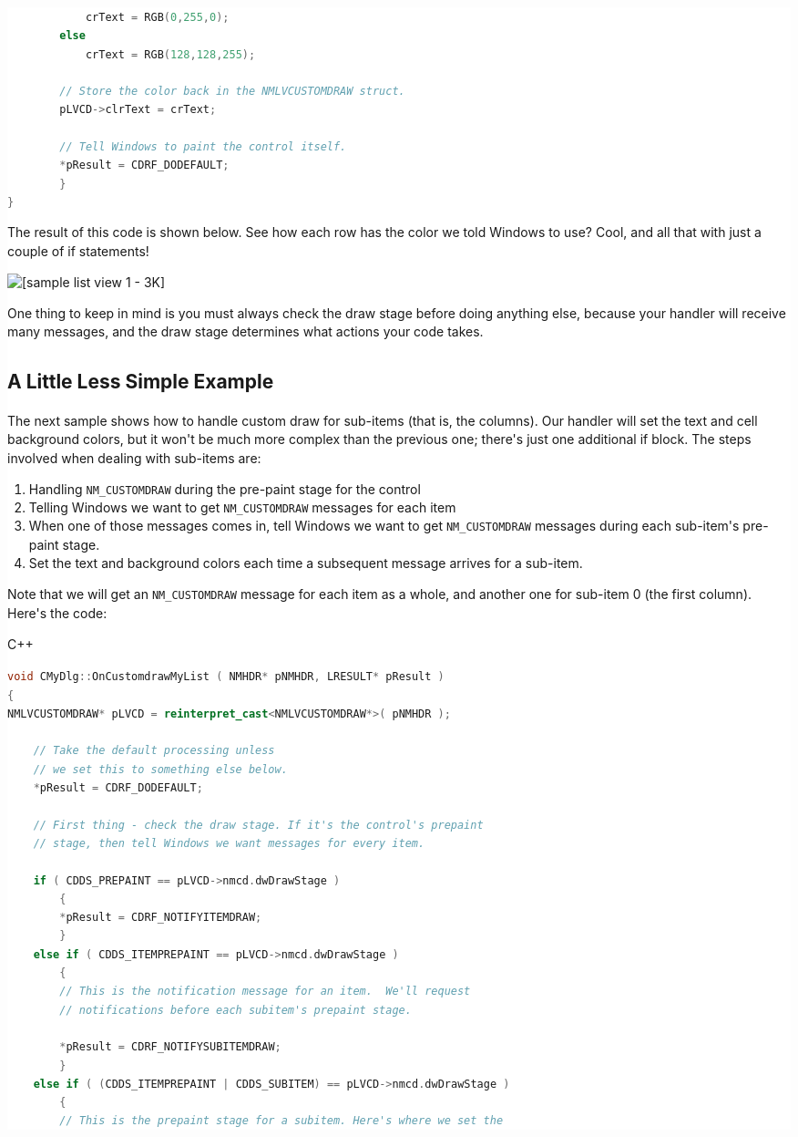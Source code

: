 ```cpp
            crText = RGB(0,255,0);
        else
            crText = RGB(128,128,255);

        // Store the color back in the NMLVCUSTOMDRAW struct.
        pLVCD->clrText = crText;

        // Tell Windows to paint the control itself.
        *pResult = CDRF_DODEFAULT;
        }
}
```

The result of this code is shown below. See how each row has the color we told Windows to use? Cool, and all that with just a couple of if statements!

![ [sample list view 1 - 3K] ](https://www.codeproject.com/KB/list/lvcustomdraw/lvcustomdraw1.gif)

One thing to keep in mind is you must always check the draw stage before doing anything else, because your handler will receive many messages, and the draw stage determines what actions your code takes.

## A Little Less Simple Example

The next sample shows how to handle custom draw for sub-items (that is, the columns). Our handler will set the text and cell background colors, but it won't be much more complex than the previous one; there's just one additional if block. The steps involved when dealing with sub-items are:

1.  Handling `NM_CUSTOMDRAW` during the pre-paint stage for the control
2.  Telling Windows we want to get `NM_CUSTOMDRAW` messages for each item
3.  When one of those messages comes in, tell Windows we want to get `NM_CUSTOMDRAW` messages during each sub-item's pre-paint stage.
4.  Set the text and background colors each time a subsequent message arrives for a sub-item.

Note that we will get an `NM_CUSTOMDRAW` message for each item as a whole, and another one for sub-item 0 (the first column). Here's the code:

C++


```cpp
void CMyDlg::OnCustomdrawMyList ( NMHDR* pNMHDR, LRESULT* pResult )
{
NMLVCUSTOMDRAW* pLVCD = reinterpret_cast<NMLVCUSTOMDRAW*>( pNMHDR );

    // Take the default processing unless 
    // we set this to something else below.
    *pResult = CDRF_DODEFAULT;

    // First thing - check the draw stage. If it's the control's prepaint
    // stage, then tell Windows we want messages for every item.

    if ( CDDS_PREPAINT == pLVCD->nmcd.dwDrawStage )
        {
        *pResult = CDRF_NOTIFYITEMDRAW;
        }
    else if ( CDDS_ITEMPREPAINT == pLVCD->nmcd.dwDrawStage )
        {
        // This is the notification message for an item.  We'll request
        // notifications before each subitem's prepaint stage.

        *pResult = CDRF_NOTIFYSUBITEMDRAW;
        }
    else if ( (CDDS_ITEMPREPAINT | CDDS_SUBITEM) == pLVCD->nmcd.dwDrawStage )
        {
        // This is the prepaint stage for a subitem. Here's where we set the
```